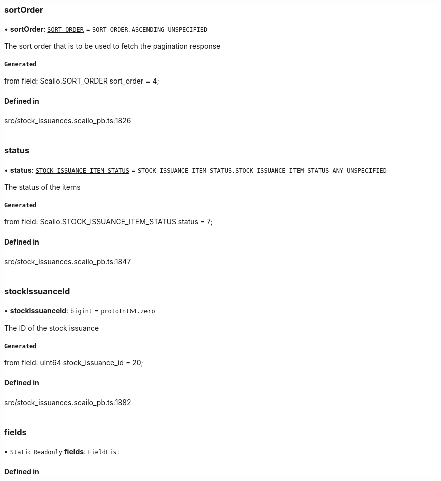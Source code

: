 ### sortOrder

• **sortOrder**: [`SORT_ORDER`](../enums/SORT_ORDER.md) = `SORT_ORDER.ASCENDING_UNSPECIFIED`

The sort order that is to be used to fetch the pagination response

**`Generated`**

from field: Scailo.SORT_ORDER sort_order = 4;

#### Defined in

[src/stock_issuances.scailo_pb.ts:1826](https://github.com/scailo/ts-sdk/blob/c10a36b57201dfa5903d4b53efa1e62aa6208936/src/stock_issuances.scailo_pb.ts#L1826)

___

### status

• **status**: [`STOCK_ISSUANCE_ITEM_STATUS`](../enums/STOCK_ISSUANCE_ITEM_STATUS.md) = `STOCK_ISSUANCE_ITEM_STATUS.STOCK_ISSUANCE_ITEM_STATUS_ANY_UNSPECIFIED`

The status of the items

**`Generated`**

from field: Scailo.STOCK_ISSUANCE_ITEM_STATUS status = 7;

#### Defined in

[src/stock_issuances.scailo_pb.ts:1847](https://github.com/scailo/ts-sdk/blob/c10a36b57201dfa5903d4b53efa1e62aa6208936/src/stock_issuances.scailo_pb.ts#L1847)

___

### stockIssuanceId

• **stockIssuanceId**: `bigint` = `protoInt64.zero`

The ID of the stock issuance

**`Generated`**

from field: uint64 stock_issuance_id = 20;

#### Defined in

[src/stock_issuances.scailo_pb.ts:1882](https://github.com/scailo/ts-sdk/blob/c10a36b57201dfa5903d4b53efa1e62aa6208936/src/stock_issuances.scailo_pb.ts#L1882)

___

### fields

▪ `Static` `Readonly` **fields**: `FieldList`

#### Defined in
